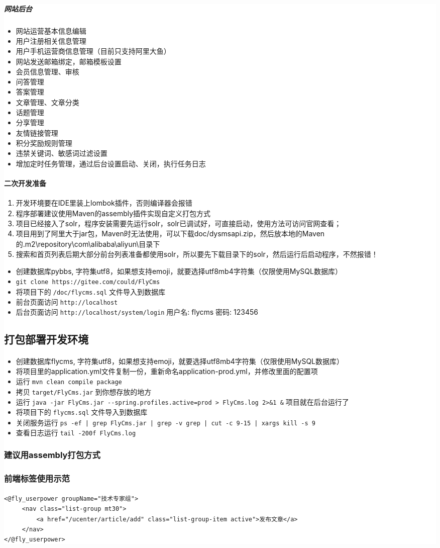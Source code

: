 ##### 网站后台
- 网站运营基本信息编辑
- 用户注册相关信息管理
- 用户手机运营商信息管理（目前只支持阿里大鱼）
- 网站发送邮箱绑定，邮箱模板设置
- 会员信息管理、审核
- 问答管理
- 答案管理
- 文章管理、文章分类
- 话题管理
- 分享管理
- 友情链接管理
- 积分奖励规则管理
- 违禁关键词、敏感词过滤设置
- 增加定时任务管理，通过后台设置启动、关闭，执行任务日志

#### 二次开发准备

1. 开发环境要在IDE里装上lombok插件，否则编译器会报错
2. 程序部署建议使用Maven的assembly插件实现自定义打包方式
3. 项目已经接入了solr，程序安装需要先运行solr，solr已调试好，可直接启动，使用方法可访问官网查看；
4. 项目用到了阿里大于jar包，Maven时无法使用，可以下载doc/dysmsapi.zip，然后放本地的Maven的.m2\repository\com\alibaba\aliyun\目录下
5. 搜索和首页列表后期大部分前台列表准备都使用solr，所以要先下载目录下的solr，然后运行后启动程序，不然报错！


- 创建数据库pybbs, 字符集utf8，如果想支持emoji，就要选择utf8mb4字符集（仅限使用MySQL数据库）  
- `git clone https://gitee.com/could/FlyCms` 
- 将项目下的 `/doc/flycms.sql` 文件导入到数据库  
- 前台页面访问 `http://localhost`  
- 后台页面访问 `http://localhost/system/login` 用户名: flycms 密码: 123456  

## 打包部署开发环境  
- 创建数据库flycms, 字符集utf8，如果想支持emoji，就要选择utf8mb4字符集（仅限使用MySQL数据库）  
- 将项目里的application.yml文件复制一份，重新命名application-prod.yml，并修改里面的配置项
- 运行 `mvn clean compile package`  
- 拷贝 `target/FlyCms.jar` 到你想存放的地方  
- 运行 `java -jar FlyCms.jar --spring.profiles.active=prod > FlyCms.log 2>&1 &` 项目就在后台运行了  
- 将项目下的 `flycms.sql` 文件导入到数据库  
- 关闭服务运行 `ps -ef | grep FlyCms.jar | grep -v grep | cut -c 9-15 | xargs kill -s 9`
- 查看日志运行 `tail -200f FlyCms.log`

### 建议用assembly打包方式  

### 前端标签使用示范
```
<@fly_userpower groupName="技术专家组">  
     <nav class="list-group mt30">  
         <a href="/ucenter/article/add" class="list-group-item active">发布文章</a>  
     </nav>  
</@fly_userpower>  
```
  